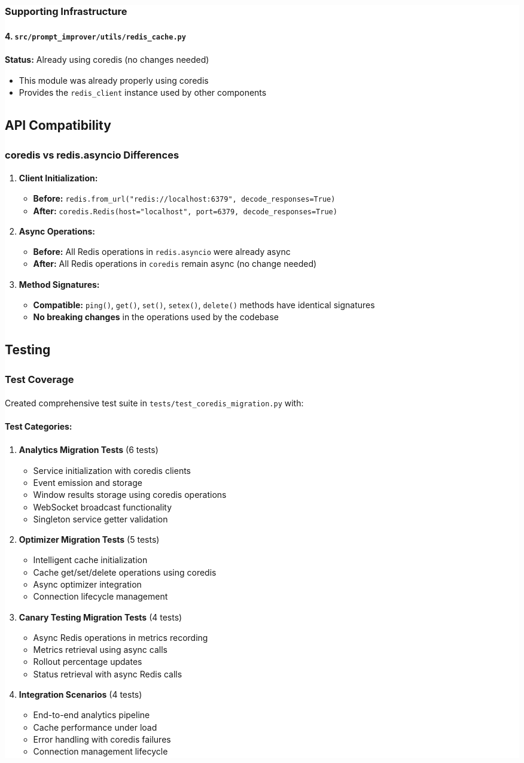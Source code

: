### Supporting Infrastructure

#### 4. `src/prompt_improver/utils/redis_cache.py`
**Status:** Already using coredis (no changes needed)
- This module was already properly using coredis
- Provides the `redis_client` instance used by other components

## API Compatibility

### coredis vs redis.asyncio Differences

1. **Client Initialization:**
   - **Before:** `redis.from_url("redis://localhost:6379", decode_responses=True)`
   - **After:** `coredis.Redis(host="localhost", port=6379, decode_responses=True)`

2. **Async Operations:**
   - **Before:** All Redis operations in `redis.asyncio` were already async
   - **After:** All Redis operations in `coredis` remain async (no change needed)

3. **Method Signatures:**
   - **Compatible:** `ping()`, `get()`, `set()`, `setex()`, `delete()` methods have identical signatures
   - **No breaking changes** in the operations used by the codebase

## Testing

### Test Coverage
Created comprehensive test suite in `tests/test_coredis_migration.py` with:

#### Test Categories:
1. **Analytics Migration Tests** (6 tests)
   - Service initialization with coredis clients
   - Event emission and storage
   - Window results storage using coredis operations
   - WebSocket broadcast functionality
   - Singleton service getter validation

2. **Optimizer Migration Tests** (5 tests)
   - Intelligent cache initialization
   - Cache get/set/delete operations using coredis
   - Async optimizer integration
   - Connection lifecycle management

3. **Canary Testing Migration Tests** (4 tests)
   - Async Redis operations in metrics recording
   - Metrics retrieval using async calls
   - Rollout percentage updates
   - Status retrieval with async Redis calls

4. **Integration Scenarios** (4 tests)
   - End-to-end analytics pipeline
   - Cache performance under load
   - Error handling with coredis failures
   - Connection management lifecycle
